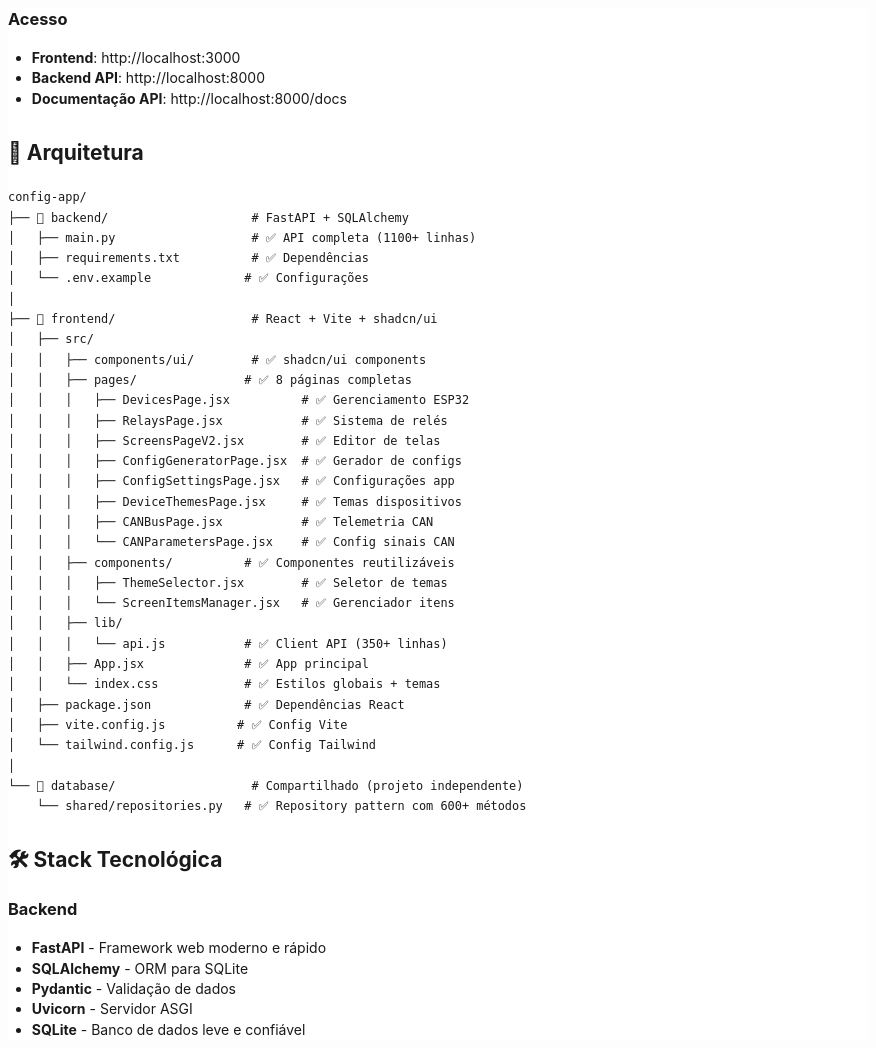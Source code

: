 ### Acesso
- **Frontend**: http://localhost:3000
- **Backend API**: http://localhost:8000
- **Documentação API**: http://localhost:8000/docs

## 📁 Arquitetura

```
config-app/
├── 📁 backend/                    # FastAPI + SQLAlchemy
│   ├── main.py                   # ✅ API completa (1100+ linhas)
│   ├── requirements.txt          # ✅ Dependências
│   └── .env.example             # ✅ Configurações
│
├── 📁 frontend/                   # React + Vite + shadcn/ui
│   ├── src/
│   │   ├── components/ui/        # ✅ shadcn/ui components
│   │   ├── pages/               # ✅ 8 páginas completas
│   │   │   ├── DevicesPage.jsx          # ✅ Gerenciamento ESP32
│   │   │   ├── RelaysPage.jsx           # ✅ Sistema de relés
│   │   │   ├── ScreensPageV2.jsx        # ✅ Editor de telas
│   │   │   ├── ConfigGeneratorPage.jsx  # ✅ Gerador de configs
│   │   │   ├── ConfigSettingsPage.jsx   # ✅ Configurações app
│   │   │   ├── DeviceThemesPage.jsx     # ✅ Temas dispositivos
│   │   │   ├── CANBusPage.jsx           # ✅ Telemetria CAN
│   │   │   └── CANParametersPage.jsx    # ✅ Config sinais CAN
│   │   ├── components/          # ✅ Componentes reutilizáveis
│   │   │   ├── ThemeSelector.jsx        # ✅ Seletor de temas
│   │   │   └── ScreenItemsManager.jsx   # ✅ Gerenciador itens
│   │   ├── lib/
│   │   │   └── api.js           # ✅ Client API (350+ linhas)
│   │   ├── App.jsx              # ✅ App principal
│   │   └── index.css            # ✅ Estilos globais + temas
│   ├── package.json             # ✅ Dependências React
│   ├── vite.config.js          # ✅ Config Vite
│   └── tailwind.config.js      # ✅ Config Tailwind
│
└── 📁 database/                   # Compartilhado (projeto independente)
    └── shared/repositories.py   # ✅ Repository pattern com 600+ métodos
```

## 🛠️ Stack Tecnológica

### Backend
- **FastAPI** - Framework web moderno e rápido
- **SQLAlchemy** - ORM para SQLite
- **Pydantic** - Validação de dados
- **Uvicorn** - Servidor ASGI
- **SQLite** - Banco de dados leve e confiável
